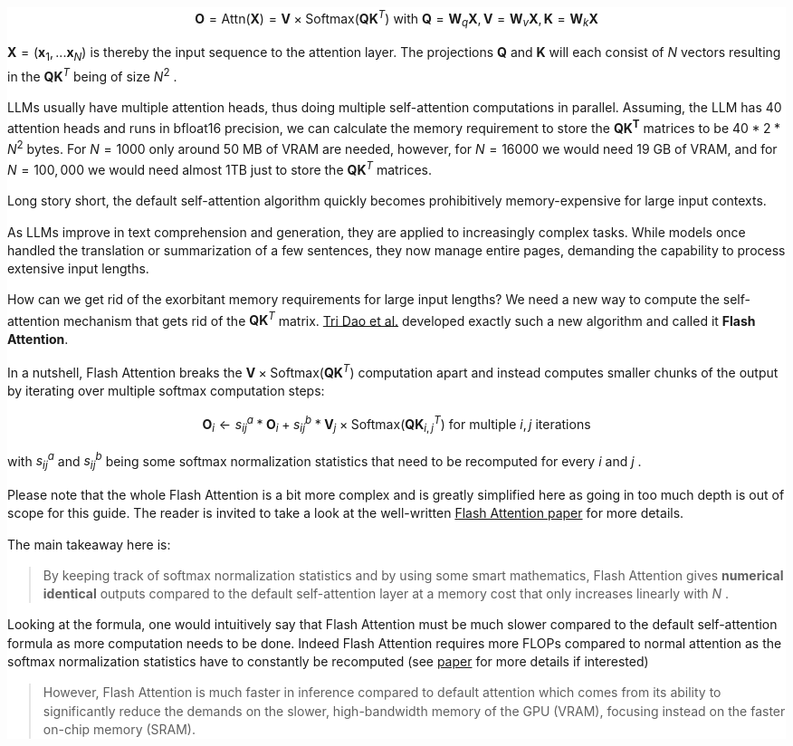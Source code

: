 $$ \textbf{O} = \text{Attn}(\mathbf{X}) = \mathbf{V} \times \text{Softmax}(\mathbf{QK}^T) \text{ with } \mathbf{Q} = \mathbf{W}_q \mathbf{X}, \mathbf{V} = \mathbf{W}_v \mathbf{X}, \mathbf{K} = \mathbf{W}_k \mathbf{X} $$

$\mathbf{X} = (\mathbf{x}_1, ... \mathbf{x}_{N})$ is thereby the input sequence to the attention layer. The projections $\mathbf{Q}$ and $\mathbf{K}$ will each consist of $N$ vectors resulting in the $\mathbf{QK}^T$ being of size $N^2$ .

LLMs usually have multiple attention heads, thus doing multiple self-attention computations in parallel.
Assuming, the LLM has 40 attention heads and runs in bfloat16 precision, we can calculate the memory requirement to store the $\mathbf{QK^T}$ matrices to be $40 * 2 * N^2$ bytes. For $N=1000$ only around 50 MB of VRAM are needed, however, for $N=16000$ we would need 19 GB of VRAM, and for $N=100,000$ we would need almost 1TB just to store the $\mathbf{QK}^T$ matrices.

Long story short, the default self-attention algorithm quickly becomes prohibitively memory-expensive for large input contexts.

As LLMs improve in text comprehension and generation, they are applied to increasingly complex tasks. While models once handled the translation or summarization of a few sentences, they now manage entire pages, demanding the capability to process extensive input lengths.

How can we get rid of the exorbitant memory requirements for large input lengths? We need a new way to compute the self-attention mechanism that gets rid of the $\mathbf{QK}^T$ matrix. [Tri Dao et al.](https://huggingface.co/papers/2205.14135) developed exactly such a new algorithm and called it **Flash Attention**.

In a nutshell, Flash Attention breaks the $\mathbf{V} \times \text{Softmax}(\mathbf{QK}^T)$ computation apart and instead computes smaller chunks of the output by iterating over multiple softmax computation steps:

$$ \textbf{O}_i \leftarrow s^a_{ij} * \textbf{O}_i + s^b_{ij} * \mathbf{V}_{j} \times \text{Softmax}(\mathbf{QK}^T_{i,j}) \text{ for multiple } i, j \text{ iterations} $$

with $s^a_{ij}$ and $s^b_{ij}$ being some softmax normalization statistics that need to be recomputed for every $i$ and $j$ .

Please note that the whole Flash Attention is a bit more complex and is greatly simplified here as going in too much depth is out of scope for this guide. The reader is invited to take a look at the well-written [Flash Attention paper](https://huggingface.co/papers/2205.14135) for more details.

The main takeaway here is:

> By keeping track of softmax normalization statistics and by using some smart mathematics, Flash Attention gives **numerical identical** outputs compared to the default self-attention layer at a memory cost that only increases linearly with $N$ .

Looking at the formula, one would intuitively say that Flash Attention must be much slower compared to the default self-attention formula as more computation needs to be done. Indeed Flash Attention requires more FLOPs compared to normal attention as the softmax normalization statistics have to constantly be recomputed (see [paper](https://huggingface.co/papers/2205.14135) for more details if interested)

> However, Flash Attention is much faster in inference compared to default attention which comes from its ability to significantly reduce the demands on the slower, high-bandwidth memory of the GPU (VRAM), focusing instead on the faster on-chip memory (SRAM).
